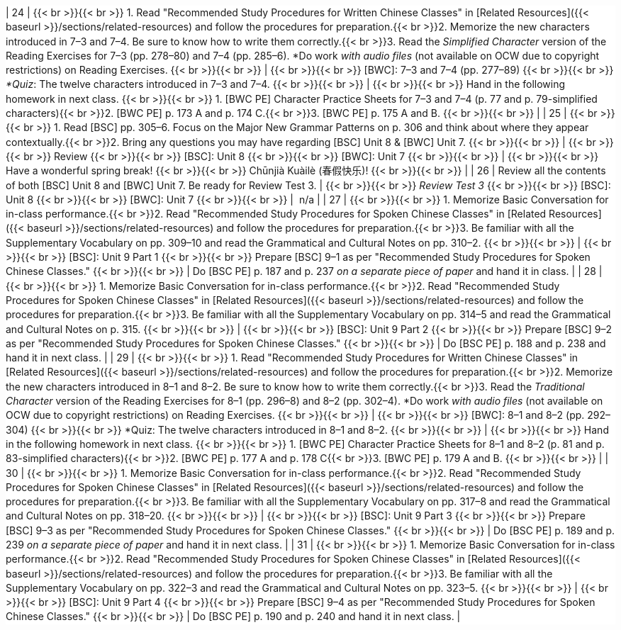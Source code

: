 | 24 |  {{< br >}}{{< br >}} 1.  Read "Recommended Study Procedures for Written Chinese Classes" in [Related Resources]({{< baseurl >}}/sections/related-resources) and follow the procedures for preparation.{{< br >}}2.  Memorize the new characters introduced in 7–3 and 7–4. Be sure to know how to write them correctly.{{< br >}}3.  Read the _Simplified Character_ version of the Reading Exercises for 7–3 (pp. 278–80) and 7–4 (pp. 285–6). \*Do work _with audio files_ (not available on OCW due to copyright restrictions) on Reading Exercises. {{< br >}}{{< br >}}  |  {{< br >}}{{< br >}} \[BWC\]: 7–3 and 7–4 (pp. 277–89) {{< br >}}{{< br >}} _\*Quiz_: The twelve characters introduced in 7–3 and 7–4. {{< br >}}{{< br >}}  |  {{< br >}}{{< br >}} Hand in the following homework in next class. {{< br >}}{{< br >}} 1.  \[BWC PE\] Character Practice Sheets for 7–3 and 7–4 (p. 77 and p. 79-simplified characters){{< br >}}2.  \[BWC PE\] p. 173 A and p. 174 C.{{< br >}}3.  \[BWC PE\] p. 175 A and B. {{< br >}}{{< br >}}  |
| 25 |  {{< br >}}{{< br >}} 1.  Read \[BSC\] pp. 305–6. Focus on the Major New Grammar Patterns on p. 306 and think about where they appear contextually.{{< br >}}2.  Bring any questions you may have regarding \[BSC\] Unit 8 & \[BWC\] Unit 7. {{< br >}}{{< br >}}  |  {{< br >}}{{< br >}} Review {{< br >}}{{< br >}} \[BSC\]: Unit 8 {{< br >}}{{< br >}} \[BWC\]: Unit 7 {{< br >}}{{< br >}}  |  {{< br >}}{{< br >}} Have a wonderful spring break! {{< br >}}{{< br >}} Chūnjià Kuàilè (春假快乐)! {{< br >}}{{< br >}}  |
| 26 | Review all the contents of both \[BSC\] Unit 8 and \[BWC\] Unit 7. Be ready for Review Test 3. |  {{< br >}}{{< br >}} _Review Test 3_ {{< br >}}{{< br >}} \[BSC\]: Unit 8 {{< br >}}{{< br >}} \[BWC\]: Unit 7 {{< br >}}{{< br >}}  |  n/a |
| 27 |  {{< br >}}{{< br >}} 1.  Memorize Basic Conversation for in-class performance.{{< br >}}2.  Read "Recommended Study Procedures for Spoken Chinese Classes" in [Related Resources]({{< baseurl >}}/sections/related-resources) and follow the procedures for preparation.{{< br >}}3.  Be familiar with all the Supplementary Vocabulary on pp. 309–10 and read the Grammatical and Cultural Notes on pp. 310–2. {{< br >}}{{< br >}}  |  {{< br >}}{{< br >}} \[BSC\]: Unit 9 Part 1 {{< br >}}{{< br >}} Prepare \[BSC\] 9–1 as per "Recommended Study Procedures for Spoken Chinese Classes." {{< br >}}{{< br >}}  | Do \[BSC PE\] p. 187 and p. 237 _on a separate piece of paper_ and hand it in class. |
| 28 |  {{< br >}}{{< br >}} 1.  Memorize Basic Conversation for in-class performance.{{< br >}}2.  Read "Recommended Study Procedures for Spoken Chinese Classes" in [Related Resources]({{< baseurl >}}/sections/related-resources) and follow the procedures for preparation.{{< br >}}3.  Be familiar with all the Supplementary Vocabulary on pp. 314–5 and read the Grammatical and Cultural Notes on p. 315. {{< br >}}{{< br >}}  |  {{< br >}}{{< br >}} \[BSC\]: Unit 9 Part 2 {{< br >}}{{< br >}} Prepare \[BSC\] 9–2 as per "Recommended Study Procedures for Spoken Chinese Classes." {{< br >}}{{< br >}}  | Do \[BSC PE\] p. 188 and p. 238 and hand it in next class. |
| 29 |  {{< br >}}{{< br >}} 1.  Read "Recommended Study Procedures for Written Chinese Classes" in [Related Resources]({{< baseurl >}}/sections/related-resources) and follow the procedures for preparation.{{< br >}}2.  Memorize the new characters introduced in 8–1 and 8–2. Be sure to know how to write them correctly.{{< br >}}3.  Read the _Traditional Character_ version of the Reading Exercises for 8–1 (pp. 296–8) and 8–2 (pp. 302–4). \*Do work _with audio files_ (not available on OCW due to copyright restrictions) on Reading Exercises. {{< br >}}{{< br >}}  |  {{< br >}}{{< br >}} \[BWC\]: 8–1 and 8–2 (pp. 292–304) {{< br >}}{{< br >}} \*Quiz: The twelve characters introduced in 8–1 and 8–2. {{< br >}}{{< br >}}  |  {{< br >}}{{< br >}} Hand in the following homework in next class. {{< br >}}{{< br >}} 1.  \[BWC PE\] Character Practice Sheets for 8–1 and 8–2 (p. 81 and p. 83-simplified characters){{< br >}}2.  \[BWC PE\] p. 177 A and p. 178 C{{< br >}}3.  \[BWC PE\] p. 179 A and B. {{< br >}}{{< br >}}  |
| 30 |  {{< br >}}{{< br >}} 1.  Memorize Basic Conversation for in-class performance.{{< br >}}2.  Read "Recommended Study Procedures for Spoken Chinese Classes" in [Related Resources]({{< baseurl >}}/sections/related-resources) and follow the procedures for preparation.{{< br >}}3.  Be familiar with all the Supplementary Vocabulary on pp. 317–8 and read the Grammatical and Cultural Notes on pp. 318–20. {{< br >}}{{< br >}}  |  {{< br >}}{{< br >}} \[BSC\]: Unit 9 Part 3 {{< br >}}{{< br >}} Prepare \[BSC\] 9–3 as per "Recommended Study Procedures for Spoken Chinese Classes." {{< br >}}{{< br >}}  | Do \[BSC PE\] p. 189 and p. 239 _on a separate piece of paper_ and hand it in next class. |
| 31 |  {{< br >}}{{< br >}} 1.  Memorize Basic Conversation for in-class performance.{{< br >}}2.  Read "Recommended Study Procedures for Spoken Chinese Classes" in [Related Resources]({{< baseurl >}}/sections/related-resources) and follow the procedures for preparation.{{< br >}}3.  Be familiar with all the Supplementary Vocabulary on pp. 322–3 and read the Grammatical and Cultural Notes on pp. 323–5. {{< br >}}{{< br >}}  |  {{< br >}}{{< br >}} \[BSC\]: Unit 9 Part 4 {{< br >}}{{< br >}} Prepare \[BSC\] 9–4 as per "Recommended Study Procedures for Spoken Chinese Classes." {{< br >}}{{< br >}}  | Do \[BSC PE\] p. 190 and p. 240 and hand it in next class. |